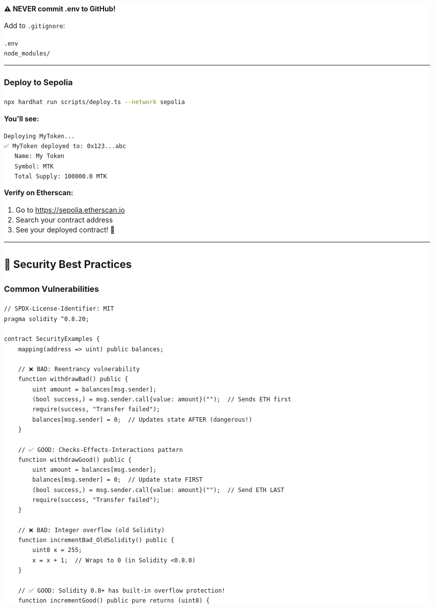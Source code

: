 **⚠️ NEVER commit .env to GitHub!**

Add to `.gitignore`:
```
.env
node_modules/
```

---

### Deploy to Sepolia

```bash
npx hardhat run scripts/deploy.ts --network sepolia
```

**You'll see:**
```
Deploying MyToken...
✅ MyToken deployed to: 0x123...abc
   Name: My Token
   Symbol: MTK
   Total Supply: 100000.0 MTK
```

**Verify on Etherscan:**
1. Go to https://sepolia.etherscan.io
2. Search your contract address
3. See your deployed contract! 🎉

---

## 🔐 Security Best Practices

### Common Vulnerabilities

```solidity
// SPDX-License-Identifier: MIT
pragma solidity ^0.8.20;

contract SecurityExamples {
    mapping(address => uint) public balances;
    
    // ❌ BAD: Reentrancy vulnerability
    function withdrawBad() public {
        uint amount = balances[msg.sender];
        (bool success,) = msg.sender.call{value: amount}("");  // Sends ETH first
        require(success, "Transfer failed");
        balances[msg.sender] = 0;  // Updates state AFTER (dangerous!)
    }
    
    // ✅ GOOD: Checks-Effects-Interactions pattern
    function withdrawGood() public {
        uint amount = balances[msg.sender];
        balances[msg.sender] = 0;  // Update state FIRST
        (bool success,) = msg.sender.call{value: amount}("");  // Send ETH LAST
        require(success, "Transfer failed");
    }
    
    // ❌ BAD: Integer overflow (old Solidity)
    function incrementBad_OldSolidity() public {
        uint8 x = 255;
        x = x + 1;  // Wraps to 0 (in Solidity <0.8.0)
    }
    
    // ✅ GOOD: Solidity 0.8+ has built-in overflow protection!
    function incrementGood() public pure returns (uint8) {
```